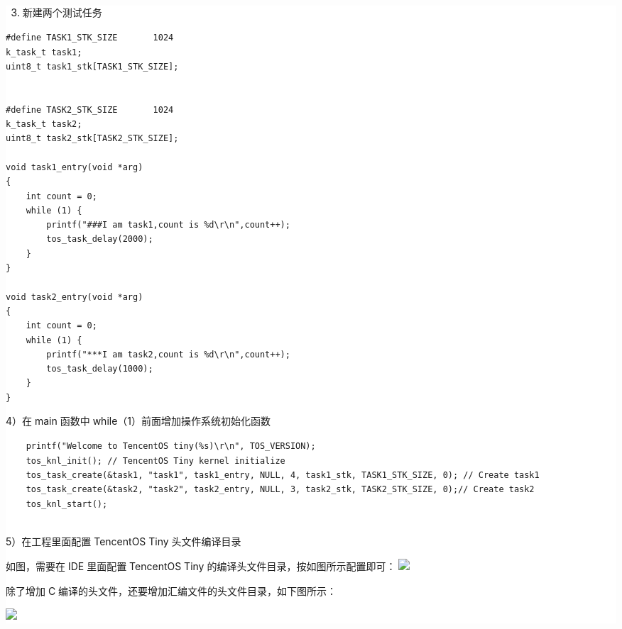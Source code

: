 3) 新建两个测试任务

```
#define TASK1_STK_SIZE       1024
k_task_t task1;
uint8_t task1_stk[TASK1_STK_SIZE];


#define TASK2_STK_SIZE       1024
k_task_t task2;
uint8_t task2_stk[TASK2_STK_SIZE];

void task1_entry(void *arg)
{
    int count = 0;
    while (1) {
        printf("###I am task1,count is %d\r\n",count++);
        tos_task_delay(2000);
    }
}

void task2_entry(void *arg)
{
    int count = 0;
    while (1) {
        printf("***I am task2,count is %d\r\n",count++);
        tos_task_delay(1000);
    }
}

```

4）在 main 函数中 while（1）前面增加操作系统初始化函数


```
    printf("Welcome to TencentOS tiny(%s)\r\n", TOS_VERSION);
    tos_knl_init(); // TencentOS Tiny kernel initialize
    tos_task_create(&task1, "task1", task1_entry, NULL, 4, task1_stk, TASK1_STK_SIZE, 0); // Create task1
    tos_task_create(&task2, "task2", task2_entry, NULL, 3, task2_stk, TASK2_STK_SIZE, 0);// Create task2
    tos_knl_start();


```

5）在工程里面配置 TencentOS Tiny 头文件编译目录

如图，需要在 IDE 里面配置 TencentOS Tiny 的编译头文件目录，按如图所示配置即可：
![](image/EVB_LX_guide/port_003.png)

除了增加 C 编译的头文件，还要增加汇编文件的头文件目录，如下图所示：

![](image/EVB_LX_guide/port_004.png)

